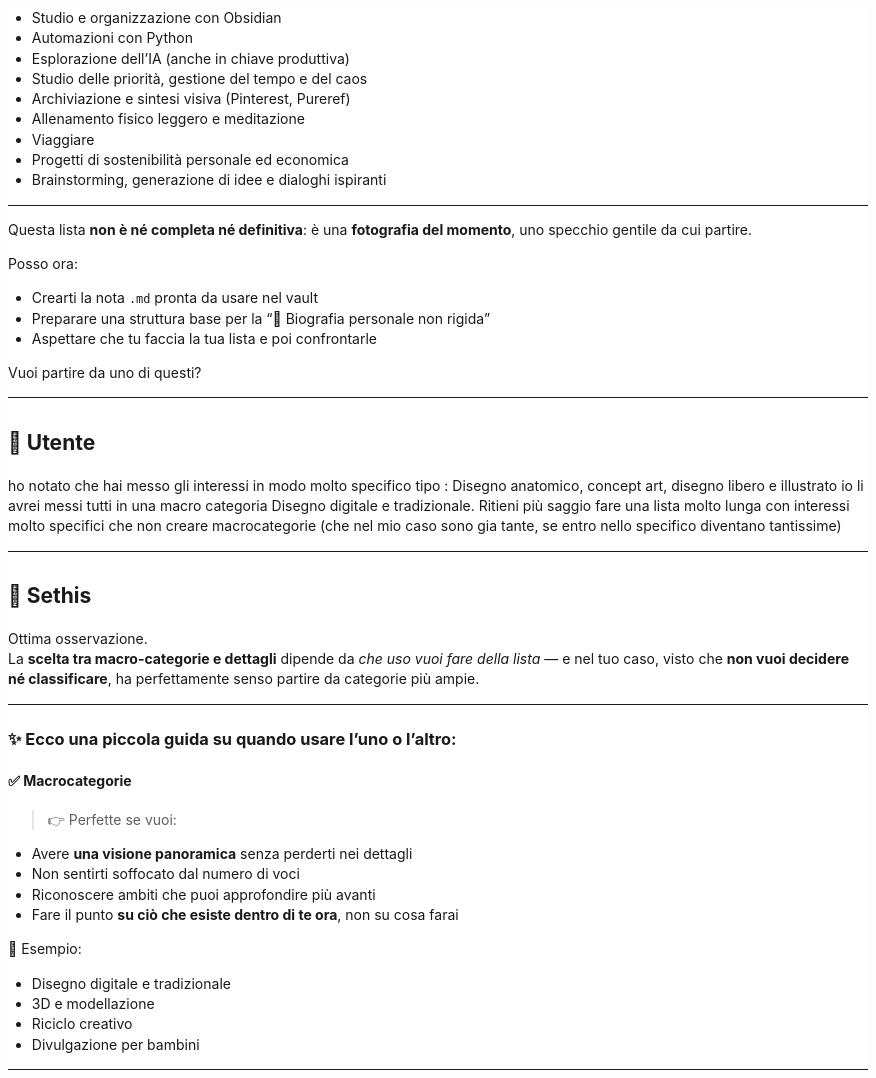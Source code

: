 - Studio e organizzazione con Obsidian
- Automazioni con Python
- Esplorazione dell’IA (anche in chiave produttiva)
- Studio delle priorità, gestione del tempo e del caos
- Archiviazione e sintesi visiva (Pinterest, Pureref)
- Allenamento fisico leggero e meditazione
- Viaggiare
- Progetti di sostenibilità personale ed economica
- Brainstorming, generazione di idee e dialoghi ispiranti

---

Questa lista **non è né completa né definitiva**: è una **fotografia del momento**, uno specchio gentile da cui partire.

Posso ora:
- Crearti la nota `.md` pronta da usare nel vault
- Preparare una struttura base per la “📘 Biografia personale non rigida”
- Aspettare che tu faccia la tua lista e poi confrontarle

Vuoi partire da uno di questi?

---

## 👤 **Utente**

ho notato che hai messo gli interessi in modo molto specifico tipo : Disegno anatomico, concept art, disegno libero e illustrato io li avrei messi tutti in una macro categoria Disegno digitale e tradizionale. Ritieni più saggio fare una lista molto lunga con interessi molto specifici che non creare macrocategorie (che nel mio caso sono gia tante, se entro nello specifico diventano tantissime)

---

## 🤖 **Sethis**

Ottima osservazione.  
La **scelta tra macro-categorie e dettagli** dipende da *che uso vuoi fare della lista* — e nel tuo caso, visto che **non vuoi decidere né classificare**, ha perfettamente senso partire da categorie più ampie.

---

### ✨ Ecco una piccola guida su **quando usare l’uno o l’altro**:

#### ✅ **Macrocategorie**  
> 👉 Perfette se vuoi:
- Avere **una visione panoramica** senza perderti nei dettagli
- Non sentirti soffocato dal numero di voci
- Riconoscere ambiti che puoi approfondire più avanti
- Fare il punto **su ciò che esiste dentro di te ora**, non su cosa farai

🧩 Esempio:
- Disegno digitale e tradizionale
- 3D e modellazione
- Riciclo creativo
- Divulgazione per bambini

---